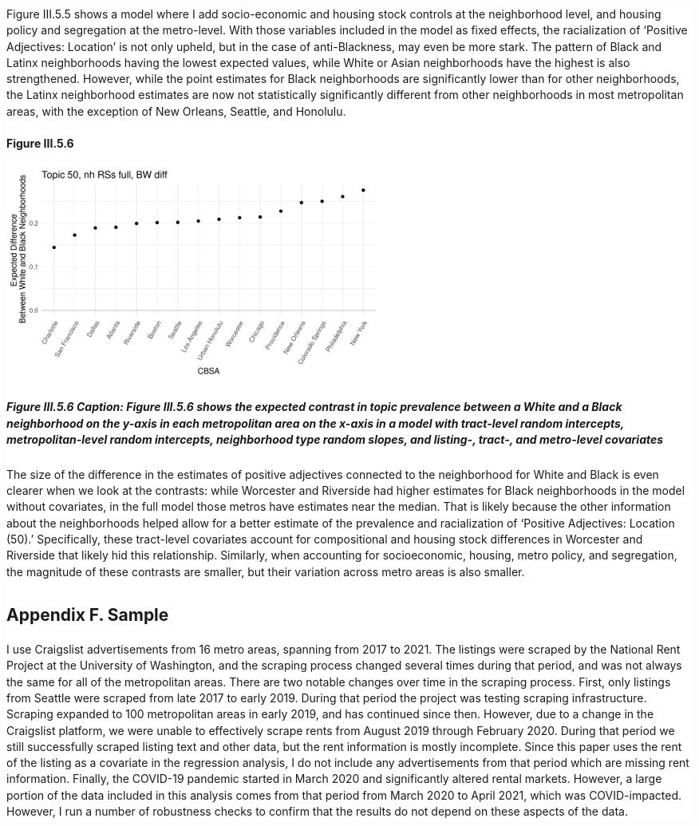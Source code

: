 Figure III.5.5 shows a model where I add socio-economic and housing stock controls at the neighborhood level, and housing policy and segregation at the metro-level. With those variables included in the model as fixed effects, the racialization of ‘Positive Adjectives: Location’ is not only upheld, but in the case of anti-Blackness, may even be more stark. The pattern of Black and Latinx neighborhoods having the lowest expected values, while White or Asian neighborhoods have the highest is also strengthened. However, while the point estimates for Black neighborhoods are significantly lower than for other neighborhoods, the Latinx neighborhood estimates are now not statistically significantly different from other neighborhoods in most metropolitan areas, with the exception of New Orleans, Seattle, and Honolulu.

#### Figure III.5.6

![](figures/appendixfig9.png)

##### Figure III.5.6 Caption: Figure III.5.6 shows the expected contrast in topic prevalence between a White and a Black neighborhood on the y-axis in each metropolitan area on the x-axis in a model with tract-level random intercepts, metropolitan-level random intercepts, neighborhood type random slopes, and listing-, tract-, and metro-level covariates

The size of the difference in the estimates of positive adjectives connected to the neighborhood for White and Black is even clearer when we look at the contrasts: while Worcester and Riverside had higher estimates for Black neighborhoods in the model without covariates, in the full model those metros have estimates near the median. That is likely because the other information about the neighborhoods helped allow for a better estimate of the prevalence and racialization of ‘Positive Adjectives: Location (50).’ Specifically, these tract-level covariates account for compositional and housing stock differences in Worcester and Riverside that likely hid this relationship. Similarly, when accounting for socioeconomic, housing, metro policy, and segregation, the magnitude of these contrasts are smaller, but their variation across metro areas is also smaller.

## Appendix F. Sample

I use Craigslist advertisements from 16 metro areas, spanning from 2017 to 2021. The listings were scraped by the National Rent Project at the University of Washington, and the scraping process changed several times during that period, and was not always the same for all of the metropolitan areas. There are two notable changes over time in the scraping process. First, only listings from Seattle were scraped from late 2017 to early 2019. During that period the project was testing scraping infrastructure. Scraping expanded to 100 metropolitan areas in early 2019, and has continued since then. However, due to a change in the Craigslist platform, we were unable to effectively scrape rents from August 2019 through February 2020. During that period we still successfully scraped listing text and other data, but the rent information is mostly incomplete. Since this paper uses the rent of the listing as a covariate in the regression analysis, I do not include any advertisements from that period which are missing rent information. Finally, the COVID-19 pandemic started in March 2020 and significantly altered rental markets. However, a large portion of the data included in this analysis comes from that period from March 2020 to April 2021, which was COVID-impacted. However, I run a number of robustness checks to confirm that the results do not depend on these aspects of the data.
